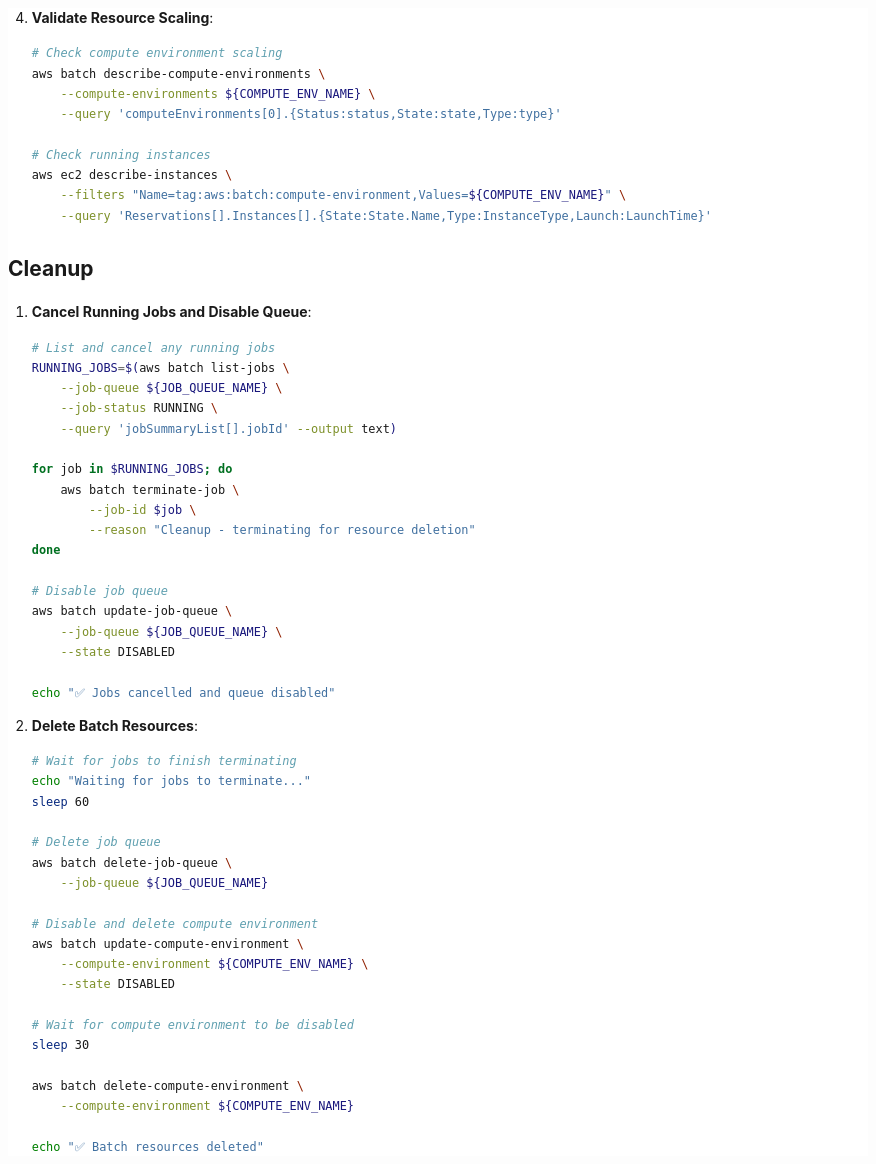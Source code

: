 4. **Validate Resource Scaling**:

   ```bash
   # Check compute environment scaling
   aws batch describe-compute-environments \
       --compute-environments ${COMPUTE_ENV_NAME} \
       --query 'computeEnvironments[0].{Status:status,State:state,Type:type}'
   
   # Check running instances
   aws ec2 describe-instances \
       --filters "Name=tag:aws:batch:compute-environment,Values=${COMPUTE_ENV_NAME}" \
       --query 'Reservations[].Instances[].{State:State.Name,Type:InstanceType,Launch:LaunchTime}'
   ```

## Cleanup

1. **Cancel Running Jobs and Disable Queue**:

   ```bash
   # List and cancel any running jobs
   RUNNING_JOBS=$(aws batch list-jobs \
       --job-queue ${JOB_QUEUE_NAME} \
       --job-status RUNNING \
       --query 'jobSummaryList[].jobId' --output text)
   
   for job in $RUNNING_JOBS; do
       aws batch terminate-job \
           --job-id $job \
           --reason "Cleanup - terminating for resource deletion"
   done
   
   # Disable job queue
   aws batch update-job-queue \
       --job-queue ${JOB_QUEUE_NAME} \
       --state DISABLED
   
   echo "✅ Jobs cancelled and queue disabled"
   ```

2. **Delete Batch Resources**:

   ```bash
   # Wait for jobs to finish terminating
   echo "Waiting for jobs to terminate..."
   sleep 60
   
   # Delete job queue
   aws batch delete-job-queue \
       --job-queue ${JOB_QUEUE_NAME}
   
   # Disable and delete compute environment
   aws batch update-compute-environment \
       --compute-environment ${COMPUTE_ENV_NAME} \
       --state DISABLED
   
   # Wait for compute environment to be disabled
   sleep 30
   
   aws batch delete-compute-environment \
       --compute-environment ${COMPUTE_ENV_NAME}
   
   echo "✅ Batch resources deleted"
   ```
